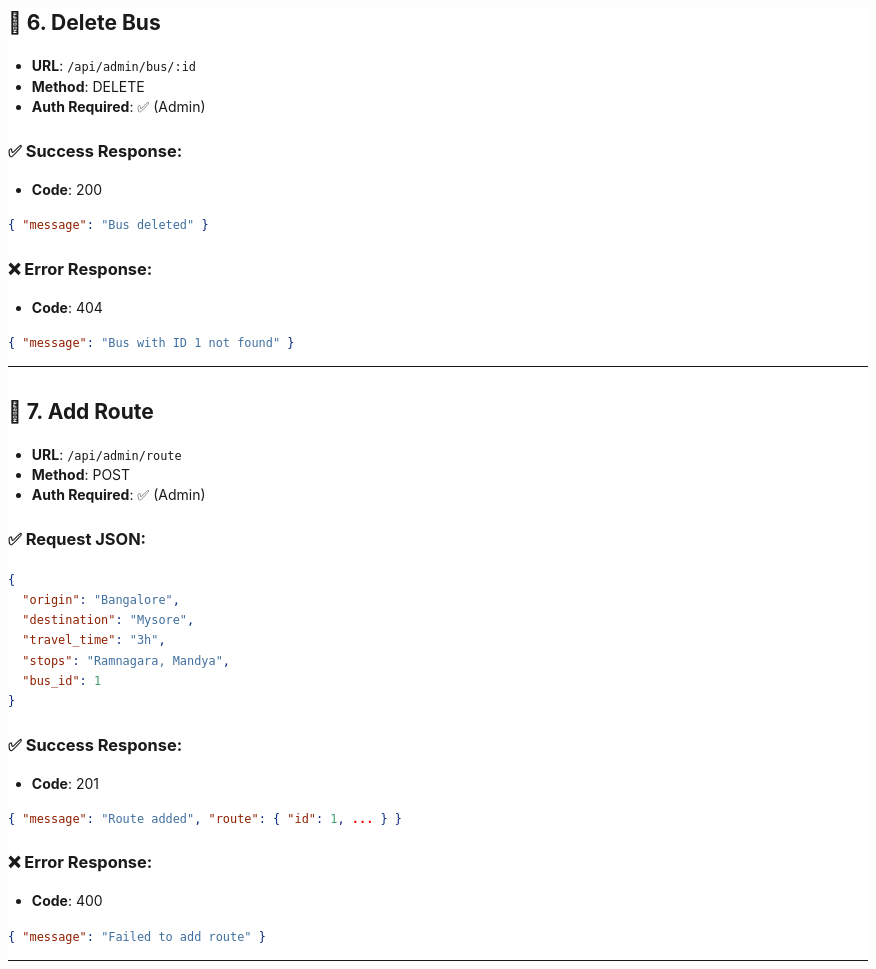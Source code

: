 
## 👮 6. Delete Bus

- **URL**: `/api/admin/bus/:id`
- **Method**: DELETE
- **Auth Required**: ✅ (Admin)

### ✅ Success Response:
- **Code**: 200
```json
{ "message": "Bus deleted" }
```

### ❌ Error Response:
- **Code**: 404
```json
{ "message": "Bus with ID 1 not found" }
```

---

## 👮 7. Add Route

- **URL**: `/api/admin/route`
- **Method**: POST
- **Auth Required**: ✅ (Admin)

### ✅ Request JSON:
```json
{
  "origin": "Bangalore",
  "destination": "Mysore",
  "travel_time": "3h",
  "stops": "Ramnagara, Mandya",
  "bus_id": 1
}
```

### ✅ Success Response:
- **Code**: 201
```json
{ "message": "Route added", "route": { "id": 1, ... } }
```

### ❌ Error Response:
- **Code**: 400
```json
{ "message": "Failed to add route" }
```

---

